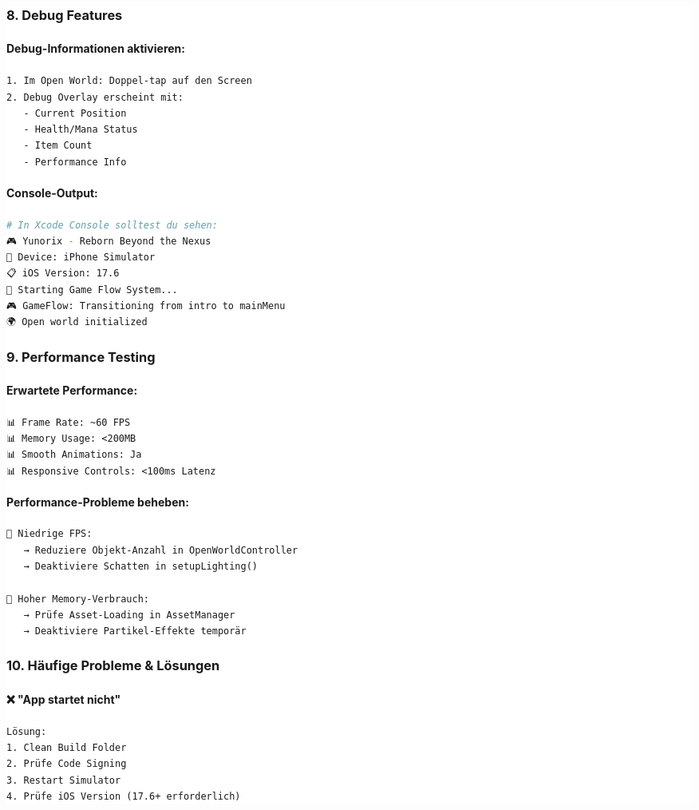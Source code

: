 ### 8. **Debug Features**

#### Debug-Informationen aktivieren:
```
1. Im Open World: Doppel-tap auf den Screen
2. Debug Overlay erscheint mit:
   - Current Position
   - Health/Mana Status  
   - Item Count
   - Performance Info
```

#### Console-Output:
```bash
# In Xcode Console solltest du sehen:
🎮 Yunorix - Reborn Beyond the Nexus
📱 Device: iPhone Simulator
📋 iOS Version: 17.6
🎯 Starting Game Flow System...
🎮 GameFlow: Transitioning from intro to mainMenu
🌍 Open world initialized
```

### 9. **Performance Testing**

#### Erwartete Performance:
```
📊 Frame Rate: ~60 FPS
📊 Memory Usage: <200MB
📊 Smooth Animations: Ja
📊 Responsive Controls: <100ms Latenz
```

#### Performance-Probleme beheben:
```
🐌 Niedrige FPS:
   → Reduziere Objekt-Anzahl in OpenWorldController
   → Deaktiviere Schatten in setupLighting()

💾 Hoher Memory-Verbrauch:
   → Prüfe Asset-Loading in AssetManager
   → Deaktiviere Partikel-Effekte temporär
```

### 10. **Häufige Probleme & Lösungen**

#### ❌ "App startet nicht"
```
Lösung:
1. Clean Build Folder
2. Prüfe Code Signing
3. Restart Simulator
4. Prüfe iOS Version (17.6+ erforderlich)
```
